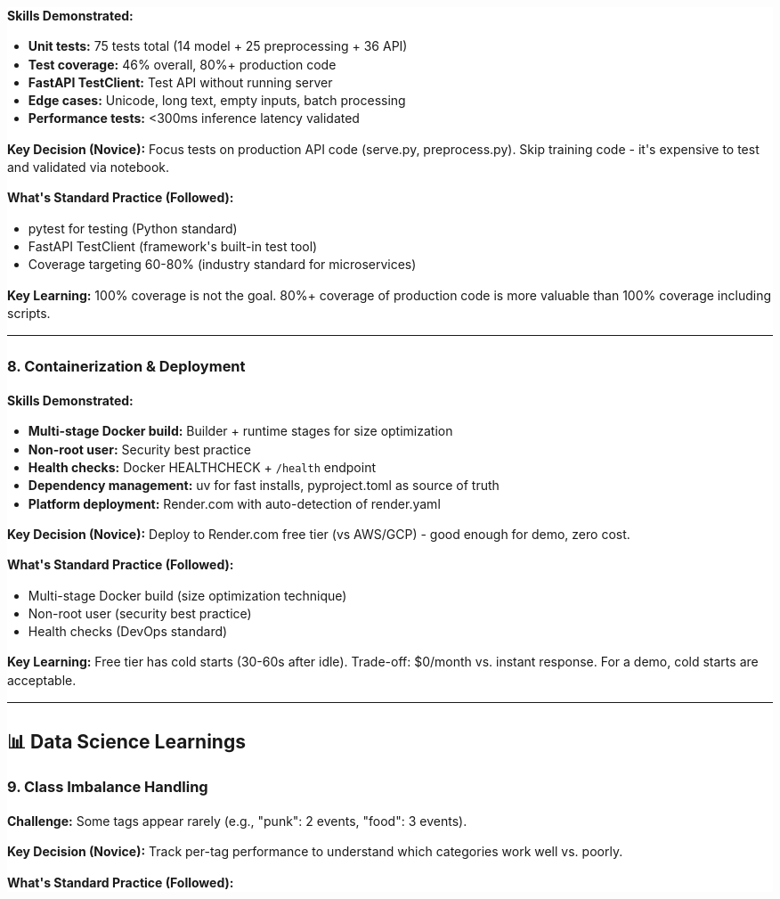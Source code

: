 **Skills Demonstrated:**

-   **Unit tests:** 75 tests total (14 model + 25 preprocessing + 36 API)
-   **Test coverage:** 46% overall, 80%+ production code
-   **FastAPI TestClient:** Test API without running server
-   **Edge cases:** Unicode, long text, empty inputs, batch processing
-   **Performance tests:** <300ms inference latency validated

**Key Decision (Novice):** Focus tests on production API code (serve.py, preprocess.py). Skip training code - it's expensive to test and validated via notebook.

**What's Standard Practice (Followed):**

-   pytest for testing (Python standard)
-   FastAPI TestClient (framework's built-in test tool)
-   Coverage targeting 60-80% (industry standard for microservices)

**Key Learning:** 100% coverage is not the goal. 80%+ coverage of production code is more valuable than 100% coverage including scripts.

---

### 8. Containerization & Deployment

**Skills Demonstrated:**

-   **Multi-stage Docker build:** Builder + runtime stages for size optimization
-   **Non-root user:** Security best practice
-   **Health checks:** Docker HEALTHCHECK + `/health` endpoint
-   **Dependency management:** uv for fast installs, pyproject.toml as source of truth
-   **Platform deployment:** Render.com with auto-detection of render.yaml

**Key Decision (Novice):** Deploy to Render.com free tier (vs AWS/GCP) - good enough for demo, zero cost.

**What's Standard Practice (Followed):**

-   Multi-stage Docker build (size optimization technique)
-   Non-root user (security best practice)
-   Health checks (DevOps standard)

**Key Learning:** Free tier has cold starts (30-60s after idle). Trade-off: $0/month vs. instant response. For a demo, cold starts are acceptable.

---

## 📊 Data Science Learnings

### 9. Class Imbalance Handling

**Challenge:** Some tags appear rarely (e.g., "punk": 2 events, "food": 3 events).

**Key Decision (Novice):** Track per-tag performance to understand which categories work well vs. poorly.

**What's Standard Practice (Followed):**
